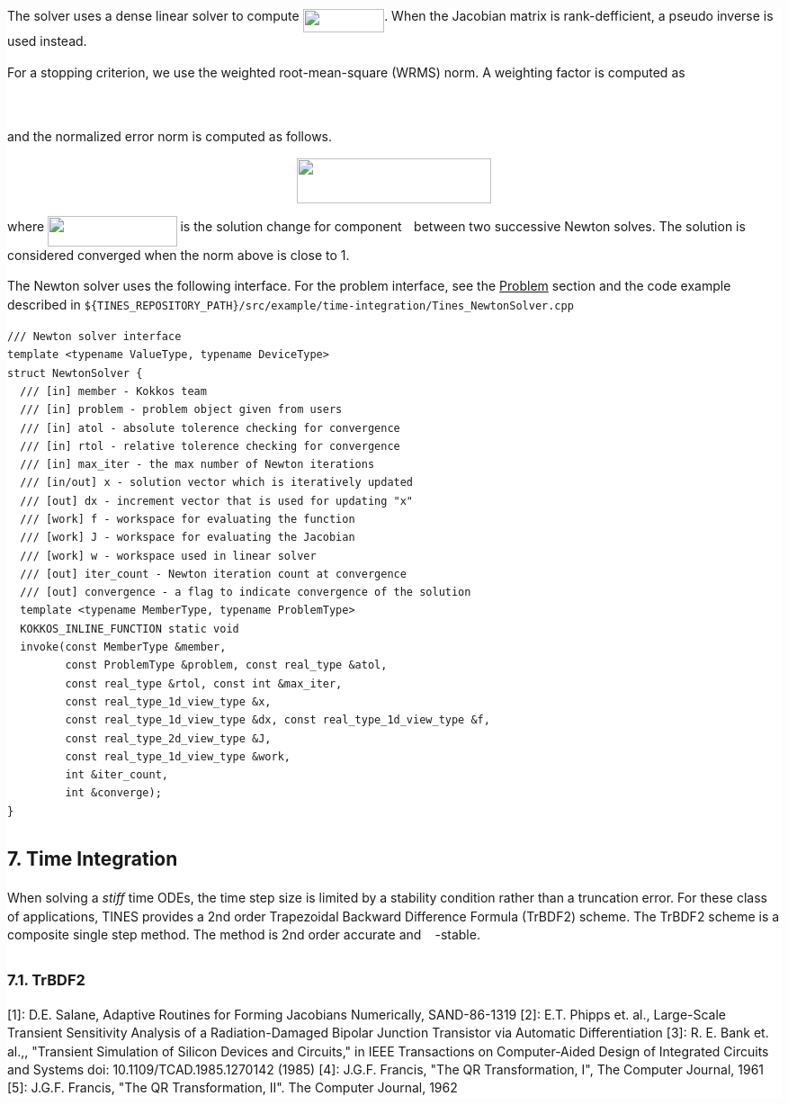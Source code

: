 The solver uses a dense linear solver to compute <img src="https://rawgit.com/sandialabs/Tines/main/svgs/79a8e9d26bcdbd87c5adbf135d54a8e2.svg?invert_in_darkmode" align=middle width=90.60152639999998pt height=26.76175259999998pt/>. When the Jacobian matrix is rank-defficient, a pseudo inverse is used instead.

For a stopping criterion, we use the weighted root-mean-square (WRMS) norm. A weighting factor is computed as
<p align="center"><img src="https://rawgit.com/sandialabs/Tines/main/svgs/d5301edd836e12990d908d38e98308d6.svg?invert_in_darkmode" align=middle width=179.17331025pt height=16.438356pt/></p>
and the normalized error norm is computed as follows.
<p align="center"><img src="https://rawgit.com/sandialabs/Tines/main/svgs/298b6d7d16c82457035c96b10fc45e09.svg?invert_in_darkmode" align=middle width=215.89134270000002pt height=49.315569599999996pt/></p>
where <img src="https://rawgit.com/sandialabs/Tines/main/svgs/fe43ae6ad693e9f3f8a665de66454479.svg?invert_in_darkmode" align=middle width=143.48093429999997pt height=34.337843099999986pt/> is the solution change for component <img src="https://rawgit.com/sandialabs/Tines/main/svgs/77a3b857d53fb44e33b53e4c8b68351a.svg?invert_in_darkmode" align=middle width=5.663225699999989pt height=21.68300969999999pt/> between two successive Newton solves. The solution is considered converged when the norm above is close to 1.

The Newton solver uses the following interface. For the problem interface, see the [Problem]() section and the code example described in ``${TINES_REPOSITORY_PATH}/src/example/time-integration/Tines_NewtonSolver.cpp``
```
/// Newton solver interface
template <typename ValueType, typename DeviceType>
struct NewtonSolver {
  /// [in] member - Kokkos team
  /// [in] problem - problem object given from users
  /// [in] atol - absolute tolerence checking for convergence
  /// [in] rtol - relative tolerence checking for convergence
  /// [in] max_iter - the max number of Newton iterations
  /// [in/out] x - solution vector which is iteratively updated
  /// [out] dx - increment vector that is used for updating "x"
  /// [work] f - workspace for evaluating the function
  /// [work] J - workspace for evaluating the Jacobian
  /// [work] w - workspace used in linear solver
  /// [out] iter_count - Newton iteration count at convergence
  /// [out] convergence - a flag to indicate convergence of the solution
  template <typename MemberType, typename ProblemType>
  KOKKOS_INLINE_FUNCTION static void
  invoke(const MemberType &member,
         const ProblemType &problem, const real_type &atol,
         const real_type &rtol, const int &max_iter,
         const real_type_1d_view_type &x,
         const real_type_1d_view_type &dx, const real_type_1d_view_type &f,
         const real_type_2d_view_type &J,
         const real_type_1d_view_type &work,
         int &iter_count,
         int &converge);
}
```
<a name="timeintegration"></a>

## 7\. Time Integration

When solving a *stiff* time ODEs, the time step size is limited by a stability condition rather than a truncation error. For these class of applications, TINES provides a 2nd order Trapezoidal Backward Difference Formula (TrBDF2) scheme. The TrBDF2 scheme is a composite single step method. The method is 2nd order accurate and <img src="https://rawgit.com/sandialabs/Tines/main/svgs/ddcb483302ed36a59286424aa5e0be17.svg?invert_in_darkmode" align=middle width=11.18724254999999pt height=22.465723500000017pt/>-stable.

<a name="trbdf2"></a>

### 7.1\. TrBDF2


[1]: D.E. Salane, Adaptive Routines for Forming Jacobians Numerically, SAND-86-1319
[2]: E.T. Phipps et. al., Large-Scale Transient Sensitivity Analysis of a Radiation-Damaged Bipolar Junction Transistor via Automatic Differentiation
[3]: R. E. Bank et. al.,, "Transient Simulation of Silicon Devices and Circuits," in IEEE Transactions on Computer-Aided Design of Integrated Circuits and Systems doi: 10.1109/TCAD.1985.1270142 (1985)
[4]: J.G.F. Francis, "The QR Transformation, I", The Computer Journal, 1961
[5]: J.G.F. Francis, "The QR Transformation, II". The Computer Journal, 1962